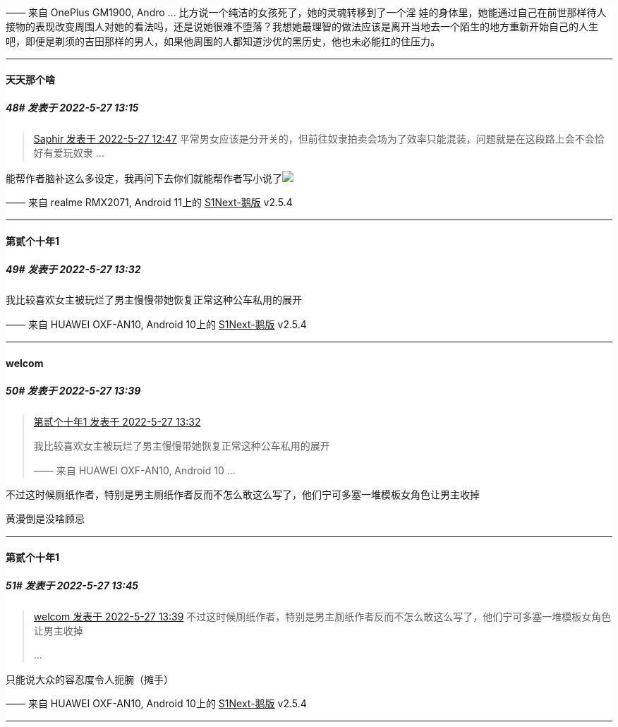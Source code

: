 —— 来自 OnePlus GM1900, Andro ...</blockquote>
比方说一个纯洁的女孩死了，她的灵魂转移到了一个淫 娃的身体里，她能通过自己在前世那样待人接物的表现改变周围人对她的看法吗，还是说她很难不堕落？我想她最理智的做法应该是离开当地去一个陌生的地方重新开始自己的人生吧，即便是剃须的吉田那样的男人，如果他周围的人都知道沙优的黑历史，他也未必能扛的住压力。

*****

####  天天那个啥  
##### 48#       发表于 2022-5-27 13:15

<blockquote><a href="httphttps://bbs.saraba1st.com/2b/forum.php?mod=redirect&amp;goto=findpost&amp;pid=56013221&amp;ptid=2071583" target="_blank">Saphir 发表于 2022-5-27 12:47</a>
平常男女应该是分开关的，但前往奴隶拍卖会场为了效率只能混装，问题就是在这段路上会不会恰好有爱玩奴隶 ...</blockquote>
能帮作者脑补这么多设定，我再问下去你们就能帮作者写小说了<img src="https://static.saraba1st.com/image/smiley/face2017/067.png" referrerpolicy="no-referrer">

—— 来自 realme RMX2071, Android 11上的 [S1Next-鹅版](https://github.com/ykrank/S1-Next/releases) v2.5.4

*****

####  第贰个十年1  
##### 49#       发表于 2022-5-27 13:32

我比较喜欢女主被玩烂了男主慢慢带她恢复正常这种公车私用的展开

—— 来自 HUAWEI OXF-AN10, Android 10上的 [S1Next-鹅版](https://github.com/ykrank/S1-Next/releases) v2.5.4

*****

####  welcom  
##### 50#       发表于 2022-5-27 13:39

<blockquote><a href="httphttps://bbs.saraba1st.com/2b/forum.php?mod=redirect&amp;goto=findpost&amp;pid=56013697&amp;ptid=2071583" target="_blank">第贰个十年1 发表于 2022-5-27 13:32</a>

我比较喜欢女主被玩烂了男主慢慢带她恢复正常这种公车私用的展开

—— 来自 HUAWEI OXF-AN10, Android 10 ...</blockquote>
不过这时候厕纸作者，特别是男主厕纸作者反而不怎么敢这么写了，他们宁可多塞一堆模板女角色让男主收掉

黄漫倒是没啥顾忌

*****

####  第贰个十年1  
##### 51#       发表于 2022-5-27 13:45

<blockquote><a href="httphttps://bbs.saraba1st.com/2b/forum.php?mod=redirect&amp;goto=findpost&amp;pid=56013769&amp;ptid=2071583" target="_blank">welcom 发表于 2022-5-27 13:39</a>
不过这时候厕纸作者，特别是男主厕纸作者反而不怎么敢这么写了，他们宁可多塞一堆模板女角色让男主收掉

 ...</blockquote>
只能说大众的容忍度令人扼腕（摊手）

—— 来自 HUAWEI OXF-AN10, Android 10上的 [S1Next-鹅版](https://github.com/ykrank/S1-Next/releases) v2.5.4

*****
